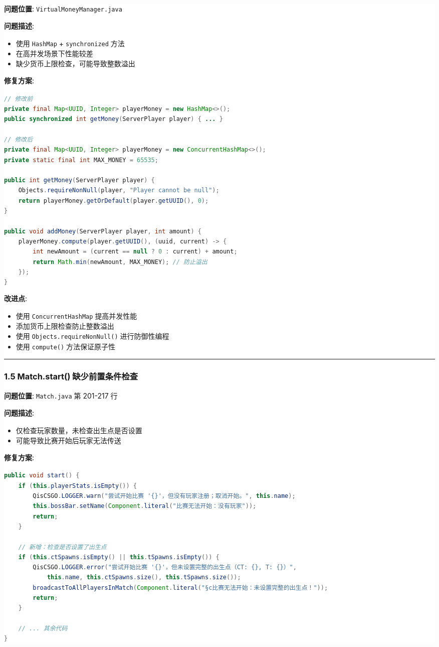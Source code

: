 **问题位置**: `VirtualMoneyManager.java`

**问题描述**: 
- 使用 `HashMap` + `synchronized` 方法
- 在高并发场景下性能较差
- 缺少货币上限检查，可能导致整数溢出

**修复方案**:
```java
// 修改前
private final Map<UUID, Integer> playerMoney = new HashMap<>();
public synchronized int getMoney(ServerPlayer player) { ... }

// 修改后
private final Map<UUID, Integer> playerMoney = new ConcurrentHashMap<>();
private static final int MAX_MONEY = 65535;

public int getMoney(ServerPlayer player) {
    Objects.requireNonNull(player, "Player cannot be null");
    return playerMoney.getOrDefault(player.getUUID(), 0);
}

public void addMoney(ServerPlayer player, int amount) {
    playerMoney.compute(player.getUUID(), (uuid, current) -> {
        int newAmount = (current == null ? 0 : current) + amount;
        return Math.min(newAmount, MAX_MONEY); // 防止溢出
    });
}
```

**改进点**:
- 使用 `ConcurrentHashMap` 提高并发性能
- 添加货币上限检查防止整数溢出
- 使用 `Objects.requireNonNull()` 进行防御性编程
- 使用 `compute()` 方法保证原子性

---

### 1.5 Match.start() 缺少前置条件检查

**问题位置**: `Match.java` 第 201-217 行

**问题描述**: 
- 仅检查玩家数量，未检查出生点是否设置
- 可能导致比赛开始后玩家无法传送

**修复方案**:
```java
public void start() {
    if (this.playerStats.isEmpty()) {
        QisCSGO.LOGGER.warn("尝试开始比赛 '{}'，但没有玩家注册；取消开始。", this.name);
        this.bossBar.setName(Component.literal("比赛无法开始：没有玩家"));
        return;
    }
    
    // 新增：检查是否设置了出生点
    if (this.ctSpawns.isEmpty() || this.tSpawns.isEmpty()) {
        QisCSGO.LOGGER.error("尝试开始比赛 '{}'，但未设置完整的出生点（CT: {}, T: {}）", 
            this.name, this.ctSpawns.size(), this.tSpawns.size());
        broadcastToAllPlayersInMatch(Component.literal("§c比赛无法开始：未设置完整的出生点！"));
        return;
    }
    
    // ... 其余代码
}
```
